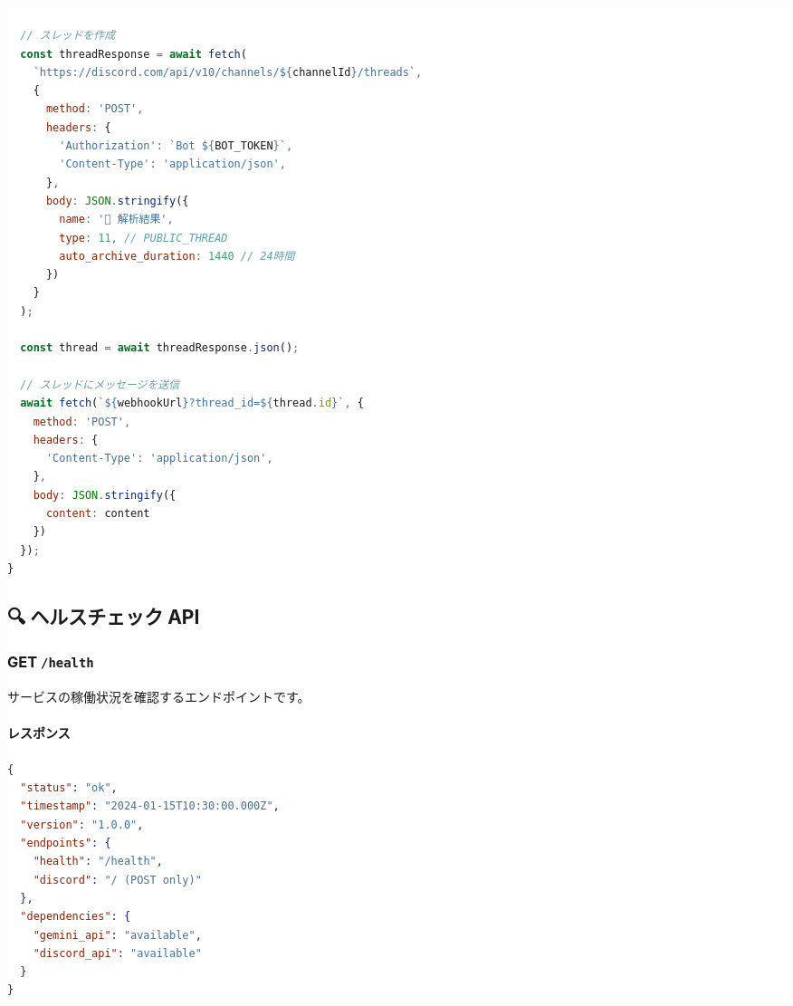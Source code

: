 ```javascript
  
  // スレッドを作成
  const threadResponse = await fetch(
    `https://discord.com/api/v10/channels/${channelId}/threads`,
    {
      method: 'POST',
      headers: {
        'Authorization': `Bot ${BOT_TOKEN}`,
        'Content-Type': 'application/json',
      },
      body: JSON.stringify({
        name: '🌱 解析結果',
        type: 11, // PUBLIC_THREAD
        auto_archive_duration: 1440 // 24時間
      })
    }
  );
  
  const thread = await threadResponse.json();
  
  // スレッドにメッセージを送信
  await fetch(`${webhookUrl}?thread_id=${thread.id}`, {
    method: 'POST',
    headers: {
      'Content-Type': 'application/json',
    },
    body: JSON.stringify({
      content: content
    })
  });
}
```

## 🔍 ヘルスチェック API

### GET `/health`

サービスの稼働状況を確認するエンドポイントです。

#### レスポンス

```json
{
  "status": "ok",
  "timestamp": "2024-01-15T10:30:00.000Z",
  "version": "1.0.0",
  "endpoints": {
    "health": "/health",
    "discord": "/ (POST only)"
  },
  "dependencies": {
    "gemini_api": "available",
    "discord_api": "available"
  }
}
```
